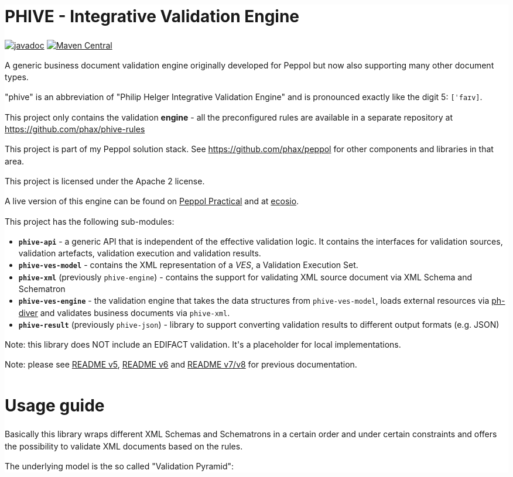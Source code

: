 # PHIVE - Integrative Validation Engine

[![javadoc](https://javadoc.io/badge2/com.helger.phive/phive-ves-engine/javadoc.svg)](https://javadoc.io/doc/com.helger.phive/phive-ves-engine)
[![Maven Central](https://maven-badges.herokuapp.com/maven-central/com.helger.phive/phive-parent-pom/badge.svg)](https://maven-badges.herokuapp.com/maven-central/com.helger.phive/phive-parent-pom) 

A generic business document validation engine originally developed for Peppol but now also supporting many other document types.

"phive" is an abbreviation of "Philip Helger Integrative Validation Engine" and is pronounced exactly like the digit 5: `[ˈfaɪv]`.

This project only contains the validation **engine** - all the preconfigured rules are available in a separate repository at https://github.com/phax/phive-rules

This project is part of my Peppol solution stack. See https://github.com/phax/peppol for other components and libraries in that area.

This project is licensed under the Apache 2 license.

A live version of this engine can be found on [Peppol Practical](http://peppol.helger.com/public/menuitem-validation-upload) and at [ecosio](https://ecosio.com/en/peppol-and-xml-document-validator/).

This project has the following sub-modules:
* **`phive-api`** - a generic API that is independent of the effective validation logic. It contains the interfaces for validation sources, validation artefacts, validation execution and validation results.
* **`phive-ves-model`** - contains the XML representation of a *VES*, a Validation Execution Set. 
* **`phive-xml`** (previously `phive-engine`) - contains the support for validating XML source document via XML Schema and Schematron 
* **`phive-ves-engine`** - the validation engine that takes the data structures from `phive-ves-model`, loads external resources via [ph-diver](https://github.com/phax/ph-diver) and validates business documents via `phive-xml`.
* **`phive-result`** (previously `phive-json`) - library to support converting validation results to different output formats (e.g. JSON)

Note: this library does NOT include an EDIFACT validation. It's a placeholder for local implementations.

Note: please see [README v5](docs/READMEv5.md), [README v6](docs/READMEv6.md) and [README v7/v8](docs/READMEv8.md) for previous documentation.

# Usage guide

Basically this library wraps different XML Schemas and Schematrons in a certain order and under certain constraints and offers the possibility to validate XML documents based on the rules.

The underlying model is the so called "Validation Pyramid":